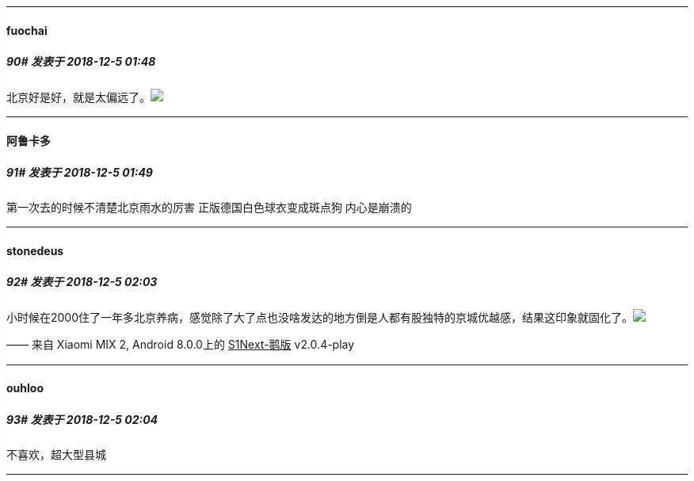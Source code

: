 
-----

####  fuochai  
##### 90#       发表于 2018-12-5 01:48




北京好是好，就是太偏远了。<img src="https://static.saraba1st.com/image/smiley/face2017/001.png" referrerpolicy="no-referrer">







-----

####  阿鲁卡多  
##### 91#       发表于 2018-12-5 01:49




第一次去的时候不清楚北京雨水的厉害 正版德国白色球衣变成斑点狗 内心是崩溃的







-----

####  stonedeus  
##### 92#       发表于 2018-12-5 02:03




小时候在2000住了一年多北京养病，感觉除了大了点也没啥发达的地方倒是人都有股独特的京城优越感，结果这印象就固化了。<img src="https://static.saraba1st.com/image/smiley/face2017/001.png" referrerpolicy="no-referrer">

—— 来自 Xiaomi MIX 2, Android 8.0.0上的 [S1Next-鹅版](https://github.com/ykrank/S1-Next/releases) v2.0.4-play







-----

####  ouhloo  
##### 93#       发表于 2018-12-5 02:04




不喜欢，超大型县城







-----
